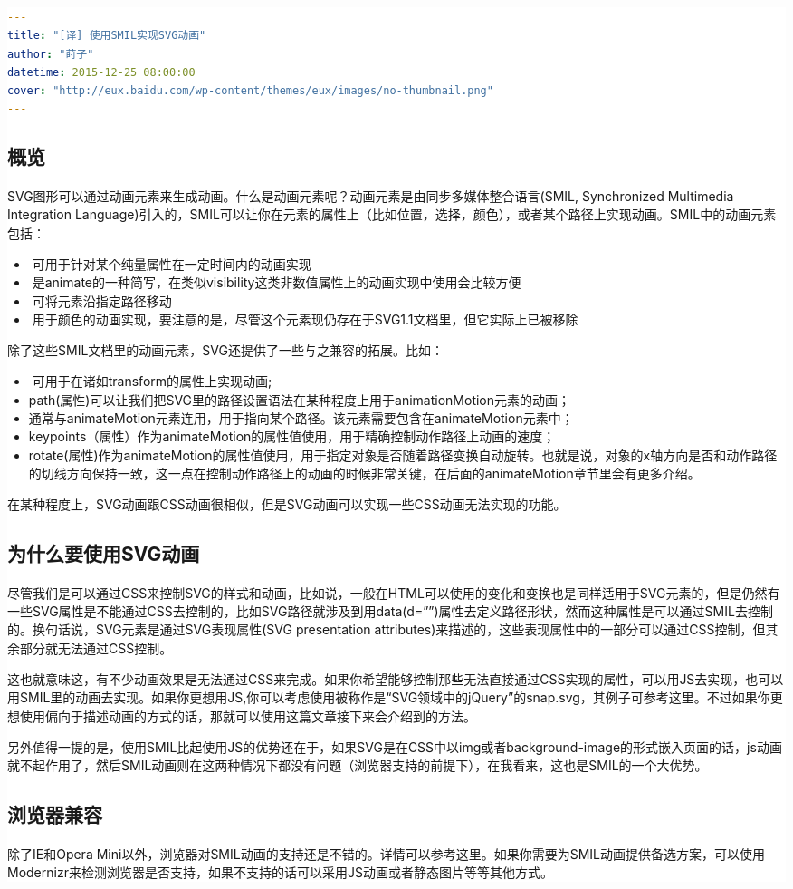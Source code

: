 ```yaml
---
title: "[译] 使用SMIL实现SVG动画"
author: "莳子"
datetime: 2015-12-25 08:00:00
cover: "http://eux.baidu.com/wp-content/themes/eux/images/no-thumbnail.png"
---
```


## 概览

SVG图形可以通过动画元素来生成动画。什么是动画元素呢？动画元素是由同步多媒体整合语言(SMIL, Synchronized Multimedia Integration Language)引入的，SMIL可以让你在元素的属性上（比如位置，选择，颜色），或者某个路径上实现动画。SMIL中的动画元素包括：  




- <animate> 可用于针对某个纯量属性在一定时间内的动画实现
- <set> 是animate的一种简写，在类似visibility这类非数值属性上的动画实现中使用会比较方便
- <animateMotion> 可将元素沿指定路径移动
- <animateColor> 用于颜色的动画实现，要注意的是，尽管这个元素现仍存在于SVG1.1文档里，但它实际上已被移除


除了这些SMIL文档里的动画元素，SVG还提供了一些与之兼容的拓展。比如：  




- <animateTransform> 可用于在诸如transform的属性上实现动画;
- path(属性)可以让我们把SVG里的路径设置语法在某种程度上用于animationMotion元素的动画；
- <mpath>通常与animateMotion元素连用，用于指向某个路径。该元素需要包含在animateMotion元素中；
- keypoints（属性）作为animateMotion的属性值使用，用于精确控制动作路径上动画的速度；
- rotate(属性)作为animateMotion的属性值使用，用于指定对象是否随着路径变换自动旋转。也就是说，对象的x轴方向是否和动作路径的切线方向保持一致，这一点在控制动作路径上的动画的时候非常关键，在后面的animateMotion章节里会有更多介绍。


在某种程度上，SVG动画跟CSS动画很相似，但是SVG动画可以实现一些CSS动画无法实现的功能。  



## 为什么要使用SVG动画

尽管我们是可以通过CSS来控制SVG的样式和动画，比如说，一般在HTML可以使用的变化和变换也是同样适用于SVG元素的，但是仍然有一些SVG属性是不能通过CSS去控制的，比如SVG路径就涉及到用data(d=””)属性去定义路径形状，然而这种属性是可以通过SMIL去控制的。换句话说，SVG元素是通过SVG表现属性(SVG presentation attributes)来描述的，这些表现属性中的一部分可以通过CSS控制，但其余部分就无法通过CSS控制。  


这也就意味这，有不少动画效果是无法通过CSS来完成。如果你希望能够控制那些无法直接通过CSS实现的属性，可以用JS去实现，也可以用SMIL里的动画去实现。如果你更想用JS,你可以考虑使用被称作是“SVG领域中的jQuery”的snap.svg，其例子可参考这里。不过如果你更想使用偏向于描述动画的方式的话，那就可以使用这篇文章接下来会介绍到的方法。  


另外值得一提的是，使用SMIL比起使用JS的优势还在于，如果SVG是在CSS中以img或者background-image的形式嵌入页面的话，js动画就不起作用了，然后SMIL动画则在这两种情况下都没有问题（浏览器支持的前提下），在我看来，这也是SMIL的一个大优势。  



## 浏览器兼容

除了IE和Opera Mini以外，浏览器对SMIL动画的支持还是不错的。详情可以参考这里。如果你需要为SMIL动画提供备选方案，可以使用Modernizr来检测浏览器是否支持，如果不支持的话可以采用JS动画或者静态图片等等其他方式。  
